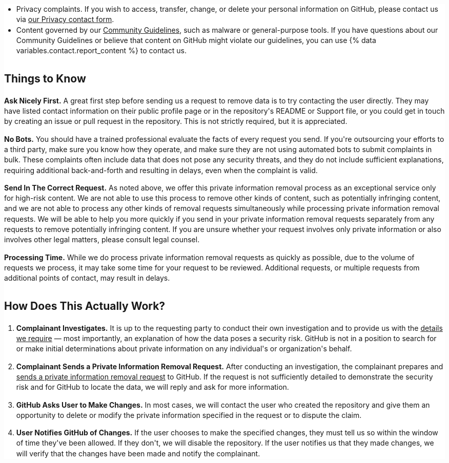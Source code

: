 - Privacy complaints. If you wish to access, transfer, change, or delete your personal information on GitHub, please contact us via [our Privacy contact form](https://github.com/contact/privacy).
- Content governed by our [Community Guidelines](/site-policy/github-terms/github-community-guidelines), such as malware or general-purpose tools. If you have questions about our Community Guidelines or believe that content on GitHub might violate our guidelines, you can use {% data variables.contact.report_content %} to contact us.

## Things to Know

**Ask Nicely First.** A great first step before sending us a request to remove data is to try contacting the user directly. They may have listed contact information on their public profile page or in the repository's README or Support file, or you could get in touch by creating an issue or pull request in the repository. This is not strictly required, but it is appreciated.

**No Bots.** You should have a trained professional evaluate the facts of every request you send. If you're outsourcing your efforts to a third party, make sure you know how they operate, and make sure they are not using automated bots to submit complaints in bulk. These complaints often include data that does not pose any security threats, and they do not include sufficient explanations, requiring additional back-and-forth and resulting in delays, even when the complaint is valid.

**Send In The Correct Request.** As noted above, we offer this private information removal process as an exceptional service only for high-risk content. We are not able to use this process to remove other kinds of content, such as potentially infringing content, and we are not able to process any other kinds of removal requests simultaneously while processing private information removal requests. We will be able to help you more quickly if you send in your private information removal requests separately from any requests to remove potentially infringing content. If you are unsure whether your request involves only private information or also involves other legal matters, please consult legal counsel.

**Processing Time.** While we do process private information removal requests as quickly as possible, due to the volume of requests we process, it may take some time for your request to be reviewed. Additional requests, or multiple requests from additional points of contact, may result in delays.

## How Does This Actually Work?

1. **Complainant Investigates.** It is up to the requesting party to conduct their own investigation and to provide us with the [details we require](#your-request-must-include) — most importantly, an explanation of how the data poses a security risk. GitHub is not in a position to search for or make initial determinations about private information on any individual's or organization's behalf.

1. **Complainant Sends a Private Information Removal Request.** After conducting an investigation, the complainant prepares and [sends a private information removal request](#sending-a-private-information-removal-request) to GitHub. If the request is not sufficiently detailed to demonstrate the security risk and for GitHub to locate the data, we will reply and ask for more information.

1. **GitHub Asks User to Make Changes.** In most cases, we will contact the user who created the repository and give them an opportunity to delete or modify the private information specified in the request or to dispute the claim.

1. **User Notifies GitHub of Changes.** If the user chooses to make the specified changes, they must tell us so within the window of time they've been allowed. If they don't, we will disable the repository. If the user notifies us that they made changes, we will verify that the changes have been made and notify the complainant.
